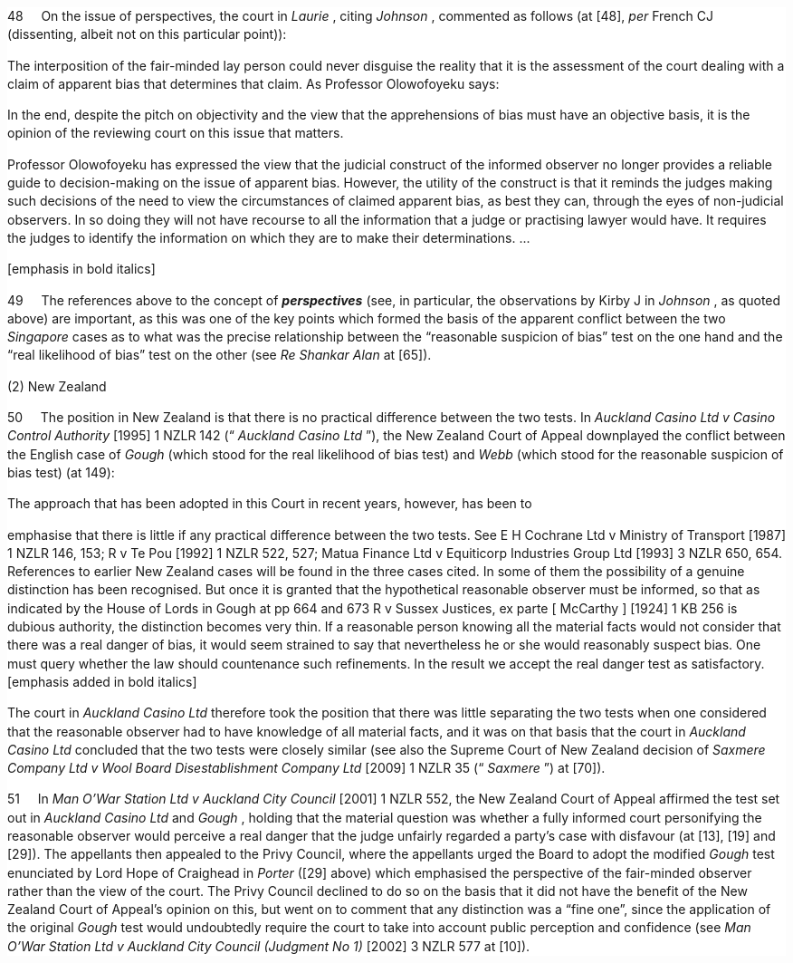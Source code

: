 48     On the issue of perspectives, the court in _Laurie_ , citing _Johnson_ , commented as follows (at [48], _per_ French CJ (dissenting, albeit not on this particular point)): 

 The interposition of the fair-minded lay person could never disguise the reality that it is the assessment of the court dealing with a claim of apparent bias that determines that claim. As Professor Olowofoyeku says: 

 In the end, despite the pitch on objectivity and the view that the apprehensions of bias must have an objective basis, it is the opinion of the reviewing court on this issue that matters. 

 Professor Olowofoyeku has expressed the view that the judicial construct of the informed observer no longer provides a reliable guide to decision-making on the issue of apparent bias. However, the utility of the construct is that it reminds the judges making such decisions of the need to view the circumstances of claimed apparent bias, as best they can, through the eyes of non-judicial observers. In so doing they will not have recourse to all the information that a judge or practising lawyer would have. It requires the judges to identify the information on which they are to make their determinations. ... 

 [emphasis in bold italics] 

49     The references above to the concept of **_perspectives_** (see, in particular, the observations by Kirby J in _Johnson_ , as quoted above) are important, as this was one of the key points which formed the basis of the apparent conflict between the two _Singapore_ cases as to what was the precise relationship between the “reasonable suspicion of bias” test on the one hand and the “real likelihood of bias” test on the other (see _Re Shankar Alan_ at [65]). 

(2) New Zealand 

50     The position in New Zealand is that there is no practical difference between the two tests. In _Auckland Casino Ltd v Casino Control Authority_ [1995] 1 NZLR 142 (“ _Auckland Casino Ltd_ ”), the New Zealand Court of Appeal downplayed the conflict between the English case of _Gough_ (which stood for the real likelihood of bias test) and _Webb_ (which stood for the reasonable suspicion of bias test) (at 149): 

 The approach that has been adopted in this Court in recent years, however, has been to 


 emphasise that there is little if any practical difference between the two tests. See E H Cochrane Ltd v Ministry of Transport [1987] 1 NZLR 146, 153; R v Te Pou [1992] 1 NZLR 522, 527; Matua Finance Ltd v Equiticorp Industries Group Ltd [1993] 3 NZLR 650, 654. References to earlier New Zealand cases will be found in the three cases cited. In some of them the possibility of a genuine distinction has been recognised. But once it is granted that the hypothetical reasonable observer must be informed, so that as indicated by the House of Lords in Gough at pp 664 and 673 R v Sussex Justices, ex parte [ McCarthy ] [1924] 1 KB 256 is dubious authority, the distinction becomes very thin. If a reasonable person knowing all the material facts would not consider that there was a real danger of bias, it would seem strained to say that nevertheless he or she would reasonably suspect bias. One must query whether the law should countenance such refinements. In the result we accept the real danger test as satisfactory. [emphasis added in bold italics] 

The court in _Auckland Casino Ltd_ therefore took the position that there was little separating the two tests when one considered that the reasonable observer had to have knowledge of all material facts, and it was on that basis that the court in _Auckland Casino Ltd_ concluded that the two tests were closely similar (see also the Supreme Court of New Zealand decision of _Saxmere Company Ltd v Wool Board Disestablishment Company Ltd_ [2009] 1 NZLR 35 (“ _Saxmere_ ”) at [70]). 

51     In _Man O’War Station Ltd v Auckland City Council_ [2001] 1 NZLR 552, the New Zealand Court of Appeal affirmed the test set out in _Auckland Casino Ltd_ and _Gough_ , holding that the material question was whether a fully informed court personifying the reasonable observer would perceive a real danger that the judge unfairly regarded a party’s case with disfavour (at [13], [19] and [29]). The appellants then appealed to the Privy Council, where the appellants urged the Board to adopt the modified _Gough_ test enunciated by Lord Hope of Craighead in _Porter_ ([29] above) which emphasised the perspective of the fair-minded observer rather than the view of the court. The Privy Council declined to do so on the basis that it did not have the benefit of the New Zealand Court of Appeal’s opinion on this, but went on to comment that any distinction was a “fine one”, since the application of the original _Gough_ test would undoubtedly require the court to take into account public perception and confidence (see _Man O’War Station Ltd v Auckland City Council (Judgment No 1)_ [2002] 3 NZLR 577 at [10]). 
